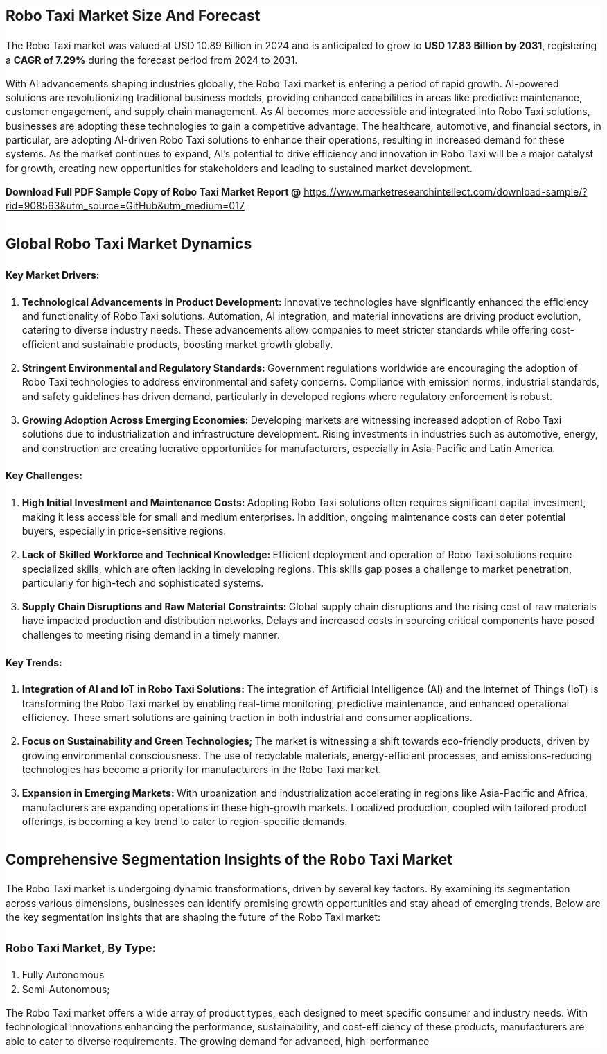 <h2>Robo Taxi Market Size And Forecast</h2><p>The Robo Taxi market was valued at USD 10.89 Billion in 2024 and is anticipated to grow to <strong>USD 17.83 Billion by 2031</strong>, registering a <strong>CAGR of 7.29%</strong> during the forecast period from 2024 to 2031.</p><p>With AI advancements shaping industries globally, the Robo Taxi market is entering a period of rapid growth. AI-powered solutions are revolutionizing traditional business models, providing enhanced capabilities in areas like predictive maintenance, customer engagement, and supply chain management. As AI becomes more accessible and integrated into Robo Taxi solutions, businesses are adopting these technologies to gain a competitive advantage. The healthcare, automotive, and financial sectors, in particular, are adopting AI-driven Robo Taxi solutions to enhance their operations, resulting in increased demand for these systems. As the market continues to expand, AI’s potential to drive efficiency and innovation in Robo Taxi will be a major catalyst for growth, creating new opportunities for stakeholders and leading to sustained market development.</p><p><strong>Download Full PDF Sample Copy of Robo Taxi Market Report @</strong>&nbsp;<a href="https://www.marketresearchintellect.com/download-sample/?rid=908563&amp;utm_source=GitHub&amp;utm_medium=017">https://www.marketresearchintellect.com/download-sample/?rid=908563&amp;utm_source=GitHub&amp;utm_medium=017</a></p><h2>Global Robo Taxi Market Dynamics</h2><h4><strong>Key Market Drivers:</strong></h4><ol><li><p><strong>Technological Advancements in Product Development:&nbsp;</strong>Innovative technologies have significantly enhanced the efficiency and functionality of Robo Taxi solutions. Automation, AI integration, and material innovations are driving product evolution, catering to diverse industry needs. These advancements allow companies to meet stricter standards while offering cost-efficient and sustainable products, boosting market growth globally.</p></li><li><p><strong>Stringent Environmental and Regulatory Standards:&nbsp;</strong>Government regulations worldwide are encouraging the adoption of Robo Taxi technologies to address environmental and safety concerns. Compliance with emission norms, industrial standards, and safety guidelines has driven demand, particularly in developed regions where regulatory enforcement is robust.</p></li><li><p><strong>Growing Adoption Across Emerging Economies:&nbsp;</strong>Developing markets are witnessing increased adoption of Robo Taxi solutions due to industrialization and infrastructure development. Rising investments in industries such as automotive, energy, and construction are creating lucrative opportunities for manufacturers, especially in Asia-Pacific and Latin America.</p></li></ol><h4><strong>Key Challenges:</strong></h4><ol><li><p><strong>High Initial Investment and Maintenance Costs:&nbsp;</strong>Adopting Robo Taxi solutions often requires significant capital investment, making it less accessible for small and medium enterprises. In addition, ongoing maintenance costs can deter potential buyers, especially in price-sensitive regions.</p></li><li><p><strong>Lack of Skilled Workforce and Technical Knowledge:&nbsp;</strong>Efficient deployment and operation of Robo Taxi solutions require specialized skills, which are often lacking in developing regions. This skills gap poses a challenge to market penetration, particularly for high-tech and sophisticated systems.</p></li><li><p><strong>Supply Chain Disruptions and Raw Material Constraints:&nbsp;</strong>Global supply chain disruptions and the rising cost of raw materials have impacted production and distribution networks. Delays and increased costs in sourcing critical components have posed challenges to meeting rising demand in a timely manner.</p></li></ol><h4><strong>Key Trends:</strong></h4><ol><li><p><strong>Integration of AI and IoT in Robo Taxi Solutions:&nbsp;</strong>The integration of Artificial Intelligence (AI) and the Internet of Things (IoT) is transforming the Robo Taxi market by enabling real-time monitoring, predictive maintenance, and enhanced operational efficiency. These smart solutions are gaining traction in both industrial and consumer applications.</p></li><li><p><strong>Focus on Sustainability and Green Technologies;&nbsp;</strong>The market is witnessing a shift towards eco-friendly products, driven by growing environmental consciousness. The use of recyclable materials, energy-efficient processes, and emissions-reducing technologies has become a priority for manufacturers in the Robo Taxi market.</p></li><li><p><strong>Expansion in Emerging Markets:&nbsp;</strong>With urbanization and industrialization accelerating in regions like Asia-Pacific and Africa, manufacturers are expanding operations in these high-growth markets. Localized production, coupled with tailored product offerings, is becoming a key trend to cater to region-specific demands.</p></li></ol><div class="article-main__content" data-test-id="publishing-text-block"><h2>Comprehensive Segmentation Insights of the Robo Taxi Market</h2><p>The Robo Taxi market is undergoing dynamic transformations, driven by several key factors. By examining its segmentation across various dimensions, businesses can identify promising growth opportunities and stay ahead of emerging trends. Below are the key segmentation insights that are shaping the future of the Robo Taxi market:</p><h3><strong>Robo Taxi Market, By Type:<br /></strong></h3><ol><li>Fully Autonomous<li> Semi-Autonomous;</li></ol><p>The Robo Taxi market offers a wide array of product types, each designed to meet specific consumer and industry needs. With technological innovations enhancing the performance, sustainability, and cost-efficiency of these products, manufacturers are able to cater to diverse requirements. The growing demand for advanced, high-performance